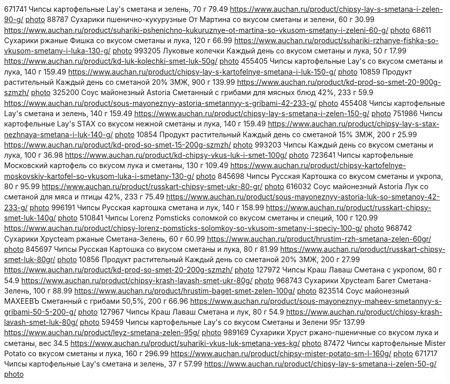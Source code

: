 671741	Чипсы картофельные Lay's сметана и зелень, 70 г	79.49	https://www.auchan.ru/product/chipsy-lay-s-smetana-i-zelen-90-g/	[photo](сметана/3WjEqLoEYDLAeITmf7hulF4W2rJXuoKEbM2Fk1Ti.jpg)
88787	Сухарики пшенично-кукурузные От Мартина со вкусом сметаны и зелени, 60 г	30.99	https://www.auchan.ru/product/suhariki-pshenichno-kukuruznye-ot-martina-so-vkusom-smetany-i-zeleni-60-g/	[photo](сметана/QsrlOA2FGdIBVXbn1ZODiTAq2FO2dL0Ux0ey1sn1.jpg)
68611	Сухарики ржаные Фишка со вкусом сметаны и лука, 120 г	66.99	https://www.auchan.ru/product/suhariki-rzhanye-fishka-so-vkusom-smetany-i-luka-130-g/	[photo](сметана/bSqjq6ypeVAUTs3BzZwhAiLbNfsjhWT1b62jcwwz.jpg)
993205	Луковые колечки Каждый день со вкусом сметаны и лука, 50 г	17.99	https://www.auchan.ru/product/kd-luk-kolechki-smet-luk-50g/	[photo](сметана/NplUk0bePqQ6zQn0Ix9AcvZcaAUOTEILECId4Bfe.jpg)
455405	Чипсы картофельные Lay's со вкусом сметаны и лука, 140 г	159.49	https://www.auchan.ru/product/chipsy-lay-s-kartofelnye-smetana-i-luk-150-g/	[photo](сметана/DNpV1Eadnj1topsEw4YQSE5AwcocKoCpvqtEulA0.jpg)
10859	Продукт растительный Каждый день со сметаной 20% ЗМЖ, 900 г	139.99	https://www.auchan.ru/product/kd-prod-so-smet-20-900g-szmzh/	[photo](сметана/TJzGc4iFO0Ym8caCnQPYjopu0SKKWGapMna0maIF.jpg)
325200	Соус майонезный Astoria Сметанный с грибами для мясных блюд 42%, 233 г	59.9	https://www.auchan.ru/product/sous-mayoneznyy-astoria-smetannyy-s-gribami-42-233-g/	[photo](сметана/vXhaaAYKBL1ACBaWyrPq2aEIH9sRzSOVQCNhUjie.jpg)
455408	Чипсы картофельные Lay's сметана и зелень, 140 г	159.49	https://www.auchan.ru/product/chipsy-lay-s-smetana-i-zelen-150-g/	[photo](сметана/NrGvojKFZ4EldKX6SXNhv1a34f4HJzzEnvTZI8DI.jpg)
751986	Чипсы картофельные Lay's STAX со вкусом нежной сметаны и лука, 140 г	159.49	https://www.auchan.ru/product/chipsy-lay-s-stax-nezhnaya-smetana-i-luk-140-g/	[photo](сметана/7ePXSzRopNA1REtgKgRUygiVLUDbcntzWQvpaST9.jpg)
10854	Продукт растительный Каждый день со сметаной 15% ЗМЖ, 200 г	25.99	https://www.auchan.ru/product/kd-prod-so-smet-15-200g-szmzh/	[photo](сметана/YGWPmBNqYfRgDv4XcCedJdk452BnuTm8ABHOorJV.jpg)
993203	Чипсы Каждый день со вкусом сметаны и лука, 100 г	36.98	https://www.auchan.ru/product/kd-chipsy-vkus-luk-i-smet-100g/	[photo](сметана/LTJ77BMrUdkYC8UpKsgaHP0FcXJTT6GHjIXaQsp4.jpg)
723641	Чипсы картофельные Московский картофель со вкусом лука и сметаны, 130 г	109.49	https://www.auchan.ru/product/chipsy-kartofelnye-moskovskiy-kartofel-so-vkusom-luka-i-smetany-130-g/	[photo](сметана/BcMDpXvVzzeiVXEfu835xrLppregGuQK88sgDhzL.jpg)
845698	Чипсы Русская Картошка со вкусом сметаны и укропа, 80 г	95.99	https://www.auchan.ru/product/russkart-chipsy-smet-ukr-80-gr/	[photo](сметана/1mVm7DatOJAim1DP2dNXaApgAN9jONOXL2R8cUkw.jpg)
616032	Соус майонезный Astoria Лук со сметаной для мяса и птицы 42%, 233 г	75.49	https://www.auchan.ru/product/sous-mayoneznyy-astoria-luk-so-smetanoy-42-233-g/	[photo](сметана/wJuTwvLJ2rdIEunpGilFjrcBEJ3Rbb66lkIfSEXI.jpg)
996191	Чипсы Русская картошка сметана и лук, 140 г	158.99	https://www.auchan.ru/product/russkart-chipsy-smet-luk-140g/	[photo](сметана/4hdDveb1v274wfuaRuiHl2UaaIKwv15Pm0pvjKsQ.jpg)
510841	Чипсы Lorenz Pomsticks соломкой со вкусом сметаны и специй, 100 г	120.99	https://www.auchan.ru/product/chipsy-lorenz-pomsticks-solomkoy-so-vkusom-smetany-i-speciy-100-g/	[photo](сметана/gYcwfEibFuUON3AYmUIDn08MBpvTcphbJXYkxIrj.jpg)
968742	Сухарики Хрусteam ржаные Сметана-Зелень, 60 г	60.99	https://www.auchan.ru/product/hrustim-rzh-smetana-zelen-60gr/	[photo](сметана/GaMt9XCO3oTES9mj0oYdfOx8wNS3oojvbFRve4ay.jpg)
845697	Чипсы Русская Картошка со вкусом сметаны и лука, 80 г	81.99	https://www.auchan.ru/product/russkart-chipsy-smet-luk-80gr/	[photo](сметана/5jQcLll4mdunsDPLMAgMZdPwIbQJe2I8ltdoGCSd.jpg)
10856	Продукт растительный Каждый день со сметаной 20% ЗМЖ, 200 г	27.99	https://www.auchan.ru/product/kd-prod-so-smet-20-200g-szmzh/	[photo](сметана/W5xyl2yurx0ADbfdnAAmVWGrhTSlp47elChfaDPP.jpg)
127972	Чипсы Краш Лаваш Сметана с укропом, 80 г	54.9	https://www.auchan.ru/product/chipsy-krash-lavash-smet-ukr-80g/	[photo](сметана/GjESgOXQo49U43GkKR2MG1y5sJNnYSiGh1ggi4EG.jpg)
968743	Сухарики Хрусteam Багет Сметана-Зелень, 100 г	88.99	https://www.auchan.ru/product/hrustim-baget-smet-zelen-100g/	[photo](сметана/ZPHpIFN0v2yIIf3eajNV4YrAohzid9X4kOiWT8FT.jpg)
823514	Соус майонезный МАХЕЕВЪ Сметанный с грибами 50,5%, 200 г	66.96	https://www.auchan.ru/product/sous-mayoneznyy-maheev-smetannyy-s-gribami-50-5-200-g/	[photo](сметана/GFnGsK20kl62BF6nmzjRc8U6puI8gjELkzXepXWt.jpg)
127967	Чипсы Краш Лаваш Сметана и лук, 80 г	54.9	https://www.auchan.ru/product/chipsy-krash-lavash-smet-luk-80g/	[photo](сметана/qPDqLl9TlUqeZdCm2N32PiRdBOVCKzbxLjvbsQnn.jpg)
59459	Чипсы картофельные Lay's со вкусом Сметаны и Зелени 95г	137.99	https://www.auchan.ru/product/leyz-smetana-zelen-95g/	[photo](сметана/U9cuv3cNrDv2z2bDDRGgCWnxh7pXmwmrsK1Wz1x9.jpg)
989169	Сухарики Хруст ржано-пшеничные со вкусом лука и сметаны, вес	34.5	https://www.auchan.ru/product/suhariki-vkus-luk-smetana-ves-kg/	[photo](сметана/HnRTDrxRG7nkQfludKvA6k2dNW4hjgb3UbEnqU25.jpg)
87472	Чипсы картофельные Mister Potato со вкусом сметаны и лука, 160 г	296.99	https://www.auchan.ru/product/chipsy-mister-potato-sm-l-160g/	[photo](сметана/ySuRoAwdrwOQb0nrjzemwO6Kz4sMu1drIsaX8NzA.jpg)
671717	Чипсы картофельные Lay's сметана и зелень, 37 г	57.99	https://www.auchan.ru/product/chipsy-lay-s-smetana-i-zelen-50-g/	[photo](сметана/1lbaz1PQpZs9rZO2bIP8VxRFLiV83m7lvqFjV26M.jpg)